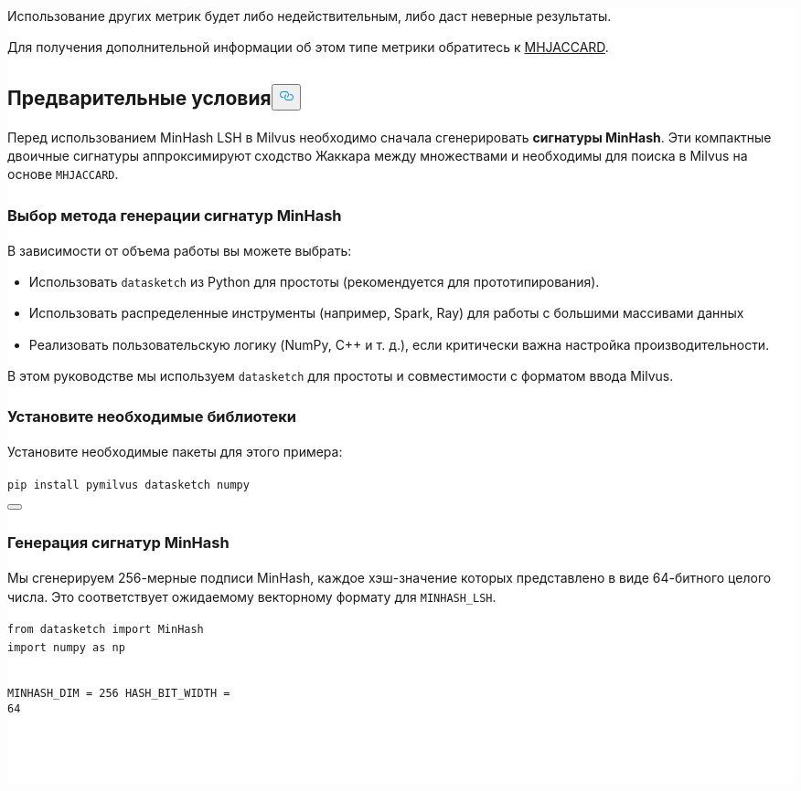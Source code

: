 </ul>
<p>Использование других метрик будет либо недействительным, либо даст неверные результаты.</p>
<p>Для получения дополнительной информации об этом типе метрики обратитесь к <a href="/docs/ru/metric.md#MHJACCARD">MHJACCARD</a>.</p>
<h2 id="Prerequisites" class="common-anchor-header">Предварительные условия<button data-href="#Prerequisites" class="anchor-icon" translate="no">
      <svg translate="no"
        aria-hidden="true"
        focusable="false"
        height="20"
        version="1.1"
        viewBox="0 0 16 16"
        width="16"
      >
        <path
          fill="#0092E4"
          fill-rule="evenodd"
          d="M4 9h1v1H4c-1.5 0-3-1.69-3-3.5S2.55 3 4 3h4c1.45 0 3 1.69 3 3.5 0 1.41-.91 2.72-2 3.25V8.59c.58-.45 1-1.27 1-2.09C10 5.22 8.98 4 8 4H4c-.98 0-2 1.22-2 2.5S3 9 4 9zm9-3h-1v1h1c1 0 2 1.22 2 2.5S13.98 12 13 12H9c-.98 0-2-1.22-2-2.5 0-.83.42-1.64 1-2.09V6.25c-1.09.53-2 1.84-2 3.25C6 11.31 7.55 13 9 13h4c1.45 0 3-1.69 3-3.5S14.5 6 13 6z"
        ></path>
      </svg>
    </button></h2><p>Перед использованием MinHash LSH в Milvus необходимо сначала сгенерировать <strong>сигнатуры MinHash</strong>. Эти компактные двоичные сигнатуры аппроксимируют сходство Жаккара между множествами и необходимы для поиска в Milvus на основе <code translate="no">MHJACCARD</code>.</p>
<h3 id="Choose-a-method-to-generate-MinHash-signatures" class="common-anchor-header">Выбор метода генерации сигнатур MinHash</h3><p>В зависимости от объема работы вы можете выбрать:</p>
<ul>
<li><p>Использовать <code translate="no">datasketch</code> из Python для простоты (рекомендуется для прототипирования).</p></li>
<li><p>Использовать распределенные инструменты (например, Spark, Ray) для работы с большими массивами данных</p></li>
<li><p>Реализовать пользовательскую логику (NumPy, C++ и т. д.), если критически важна настройка производительности.</p></li>
</ul>
<p>В этом руководстве мы используем <code translate="no">datasketch</code> для простоты и совместимости с форматом ввода Milvus.</p>
<h3 id="Install-required-libraries" class="common-anchor-header">Установите необходимые библиотеки</h3><p>Установите необходимые пакеты для этого примера:</p>
<pre><code translate="no" class="language-bash">pip install pymilvus datasketch numpy
<button class="copy-code-btn"></button></code></pre>
<h3 id="Generate-MinHash-signatures" class="common-anchor-header">Генерация сигнатур MinHash</h3><p>Мы сгенерируем 256-мерные подписи MinHash, каждое хэш-значение которых представлено в виде 64-битного целого числа. Это соответствует ожидаемому векторному формату для <code translate="no">MINHASH_LSH</code>.</p>
<pre><code translate="no" class="language-python"><span class="hljs-keyword">from</span> datasketch <span class="hljs-keyword">import</span> MinHash
<span class="hljs-keyword">import</span> numpy <span class="hljs-keyword">as</span> np

MINHASH_DIM = <span class="hljs-number">256</span>
HASH_BIT_WIDTH = <span class="hljs-number">64</span>

